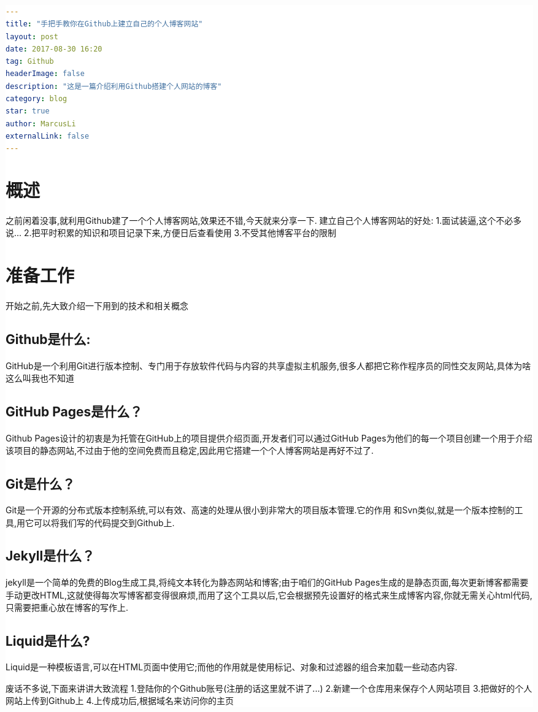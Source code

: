 ```yaml
---
title: "手把手教你在Github上建立自己的个人博客网站"
layout: post
date: 2017-08-30 16:20
tag: Github
headerImage: false
description: "这是一篇介绍利用Github搭建个人网站的博客"
category: blog
star: true
author: MarcusLi
externalLink: false
---
```


# 概述
之前闲着没事,就利用Github建了一个个人博客网站,效果还不错,今天就来分享一下.
建立自己个人博客网站的好处:
1.面试装逼,这个不必多说...
2.把平时积累的知识和项目记录下来,方便日后查看使用
3.不受其他博客平台的限制

# 准备工作
开始之前,先大致介绍一下用到的技术和相关概念
## Github是什么:
  GitHub是一个利用Git进行版本控制、专门用于存放软件代码与内容的共享虚拟主机服务,很多人都把它称作程序员的同性交友网站,具体为啥这么叫我也不知道

## GitHub Pages是什么？
   Github Pages设计的初衷是为托管在GitHub上的项目提供介绍页面,开发者们可以通过GitHub Pages为他们的每一个项目创建一个用于介绍该项目的静态网站,不过由于他的空间免费而且稳定,因此用它搭建一个个人博客网站是再好不过了.

## Git是什么？
  Git是一个开源的分布式版本控制系统,可以有效、高速的处理从很小到非常大的项目版本管理.它的作用
和Svn类似,就是一个版本控制的工具,用它可以将我们写的代码提交到Github上.

## Jekyll是什么？
  jekyll是一个简单的免费的Blog生成工具,将纯文本转化为静态网站和博客;由于咱们的GitHub Pages生成的是静态页面,每次更新博客都需要手动更改HTML,这就使得每次写博客都变得很麻烦,而用了这个工具以后,它会根据预先设置好的格式来生成博客内容,你就无需关心html代码,只需要把重心放在博客的写作上.

## Liquid是什么?
  Liquid是一种模板语言,可以在HTML页面中使用它;而他的作用就是使用标记、对象和过滤器的组合来加载一些动态内容.

废话不多说,下面来讲讲大致流程
1.登陆你的个Github账号(注册的话这里就不讲了...)
2.新建一个仓库用来保存个人网站项目
3.把做好的个人网站上传到Github上
4.上传成功后,根据域名来访问你的主页
